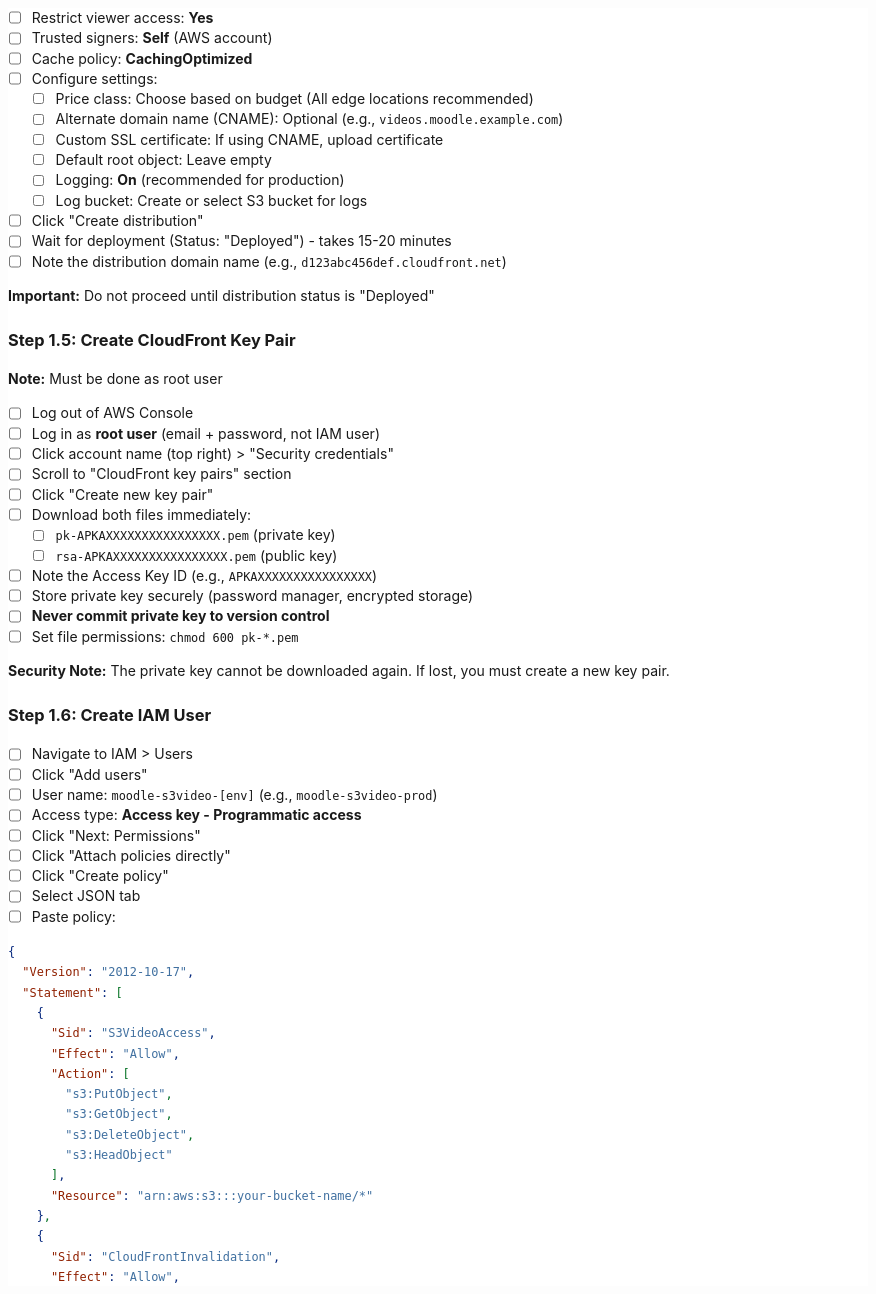   - [ ] Restrict viewer access: **Yes**
  - [ ] Trusted signers: **Self** (AWS account)
  - [ ] Cache policy: **CachingOptimized**
- [ ] Configure settings:
  - [ ] Price class: Choose based on budget (All edge locations recommended)
  - [ ] Alternate domain name (CNAME): Optional (e.g., `videos.moodle.example.com`)
  - [ ] Custom SSL certificate: If using CNAME, upload certificate
  - [ ] Default root object: Leave empty
  - [ ] Logging: **On** (recommended for production)
  - [ ] Log bucket: Create or select S3 bucket for logs
- [ ] Click "Create distribution"
- [ ] Wait for deployment (Status: "Deployed") - takes 15-20 minutes
- [ ] Note the distribution domain name (e.g., `d123abc456def.cloudfront.net`)

**Important:** Do not proceed until distribution status is "Deployed"

### Step 1.5: Create CloudFront Key Pair

**Note:** Must be done as root user

- [ ] Log out of AWS Console
- [ ] Log in as **root user** (email + password, not IAM user)
- [ ] Click account name (top right) > "Security credentials"
- [ ] Scroll to "CloudFront key pairs" section
- [ ] Click "Create new key pair"
- [ ] Download both files immediately:
  - [ ] `pk-APKAXXXXXXXXXXXXXXXX.pem` (private key)
  - [ ] `rsa-APKAXXXXXXXXXXXXXXXX.pem` (public key)
- [ ] Note the Access Key ID (e.g., `APKAXXXXXXXXXXXXXXXX`)
- [ ] Store private key securely (password manager, encrypted storage)
- [ ] **Never commit private key to version control**
- [ ] Set file permissions: `chmod 600 pk-*.pem`

**Security Note:** The private key cannot be downloaded again. If lost, you must create a new key pair.

### Step 1.6: Create IAM User

- [ ] Navigate to IAM > Users
- [ ] Click "Add users"
- [ ] User name: `moodle-s3video-[env]` (e.g., `moodle-s3video-prod`)
- [ ] Access type: **Access key - Programmatic access**
- [ ] Click "Next: Permissions"
- [ ] Click "Attach policies directly"
- [ ] Click "Create policy"
- [ ] Select JSON tab
- [ ] Paste policy:

```json
{
  "Version": "2012-10-17",
  "Statement": [
    {
      "Sid": "S3VideoAccess",
      "Effect": "Allow",
      "Action": [
        "s3:PutObject",
        "s3:GetObject",
        "s3:DeleteObject",
        "s3:HeadObject"
      ],
      "Resource": "arn:aws:s3:::your-bucket-name/*"
    },
    {
      "Sid": "CloudFrontInvalidation",
      "Effect": "Allow",
```